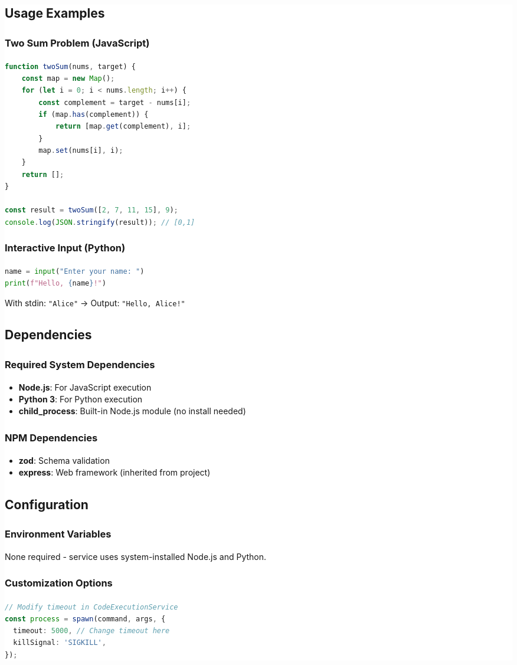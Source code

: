 ## Usage Examples

### Two Sum Problem (JavaScript)
```javascript
function twoSum(nums, target) {
    const map = new Map();
    for (let i = 0; i < nums.length; i++) {
        const complement = target - nums[i];
        if (map.has(complement)) {
            return [map.get(complement), i];
        }
        map.set(nums[i], i);
    }
    return [];
}

const result = twoSum([2, 7, 11, 15], 9);
console.log(JSON.stringify(result)); // [0,1]
```

### Interactive Input (Python)
```python
name = input("Enter your name: ")
print(f"Hello, {name}!")
```

With stdin: `"Alice"` → Output: `"Hello, Alice!"`

## Dependencies

### Required System Dependencies
- **Node.js**: For JavaScript execution
- **Python 3**: For Python execution
- **child_process**: Built-in Node.js module (no install needed)

### NPM Dependencies
- **zod**: Schema validation
- **express**: Web framework (inherited from project)

## Configuration

### Environment Variables
None required - service uses system-installed Node.js and Python.

### Customization Options
```typescript
// Modify timeout in CodeExecutionService
const process = spawn(command, args, {
  timeout: 5000, // Change timeout here
  killSignal: 'SIGKILL',
});
```
